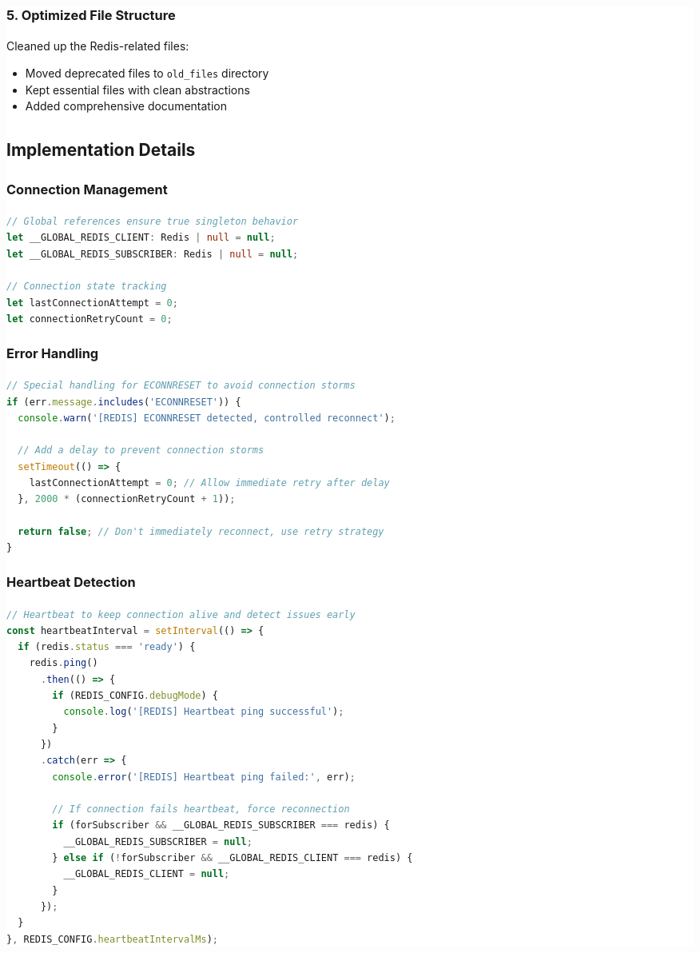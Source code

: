 ### 5. Optimized File Structure

Cleaned up the Redis-related files:
- Moved deprecated files to `old_files` directory
- Kept essential files with clean abstractions
- Added comprehensive documentation

## Implementation Details

### Connection Management

```typescript
// Global references ensure true singleton behavior
let __GLOBAL_REDIS_CLIENT: Redis | null = null;
let __GLOBAL_REDIS_SUBSCRIBER: Redis | null = null;

// Connection state tracking
let lastConnectionAttempt = 0;
let connectionRetryCount = 0;
```

### Error Handling

```typescript
// Special handling for ECONNRESET to avoid connection storms
if (err.message.includes('ECONNRESET')) {
  console.warn('[REDIS] ECONNRESET detected, controlled reconnect');
  
  // Add a delay to prevent connection storms
  setTimeout(() => {
    lastConnectionAttempt = 0; // Allow immediate retry after delay
  }, 2000 * (connectionRetryCount + 1));
  
  return false; // Don't immediately reconnect, use retry strategy
}
```

### Heartbeat Detection

```typescript
// Heartbeat to keep connection alive and detect issues early
const heartbeatInterval = setInterval(() => {
  if (redis.status === 'ready') {
    redis.ping()
      .then(() => {
        if (REDIS_CONFIG.debugMode) {
          console.log('[REDIS] Heartbeat ping successful');
        }
      })
      .catch(err => {
        console.error('[REDIS] Heartbeat ping failed:', err);
        
        // If connection fails heartbeat, force reconnection
        if (forSubscriber && __GLOBAL_REDIS_SUBSCRIBER === redis) {
          __GLOBAL_REDIS_SUBSCRIBER = null;
        } else if (!forSubscriber && __GLOBAL_REDIS_CLIENT === redis) {
          __GLOBAL_REDIS_CLIENT = null;
        }
      });
  }
}, REDIS_CONFIG.heartbeatIntervalMs);
```
